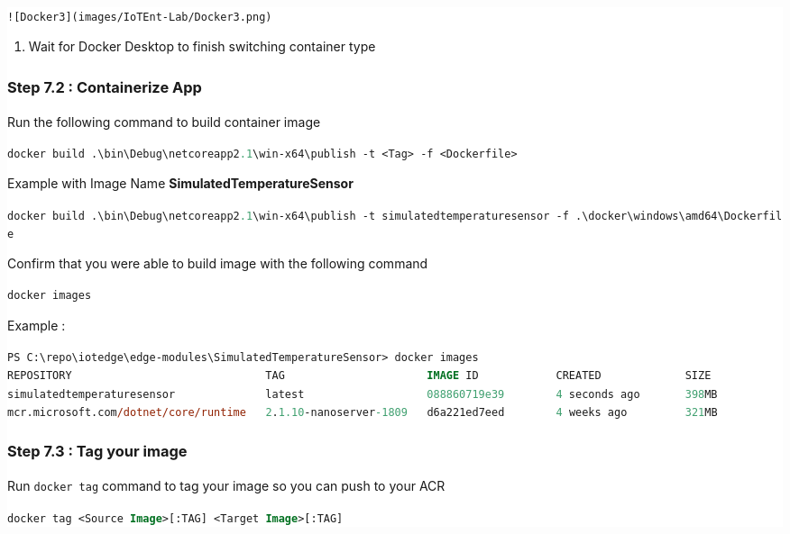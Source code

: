     ![Docker3](images/IoTEnt-Lab/Docker3.png)
  
1. Wait for Docker Desktop to finish switching container type

### Step 7.2 : Containerize App

Run the following command to build container image

```ps
docker build .\bin\Debug\netcoreapp2.1\win-x64\publish -t <Tag> -f <Dockerfile>
```

Example with Image Name **SimulatedTemperatureSensor**

```ps
docker build .\bin\Debug\netcoreapp2.1\win-x64\publish -t simulatedtemperaturesensor -f .\docker\windows\amd64\Dockerfile
```

Confirm that you were able to build image with the following command

```ps
docker images
```

Example :

```ps
PS C:\repo\iotedge\edge-modules\SimulatedTemperatureSensor> docker images
REPOSITORY                              TAG                      IMAGE ID            CREATED             SIZE
simulatedtemperaturesensor              latest                   088860719e39        4 seconds ago       398MB
mcr.microsoft.com/dotnet/core/runtime   2.1.10-nanoserver-1809   d6a221ed7eed        4 weeks ago         321MB
```

### Step 7.3 : Tag your image

Run `docker tag` command to tag your image so you can push to your ACR

```ps
docker tag <Source Image>[:TAG] <Target Image>[:TAG]
```
